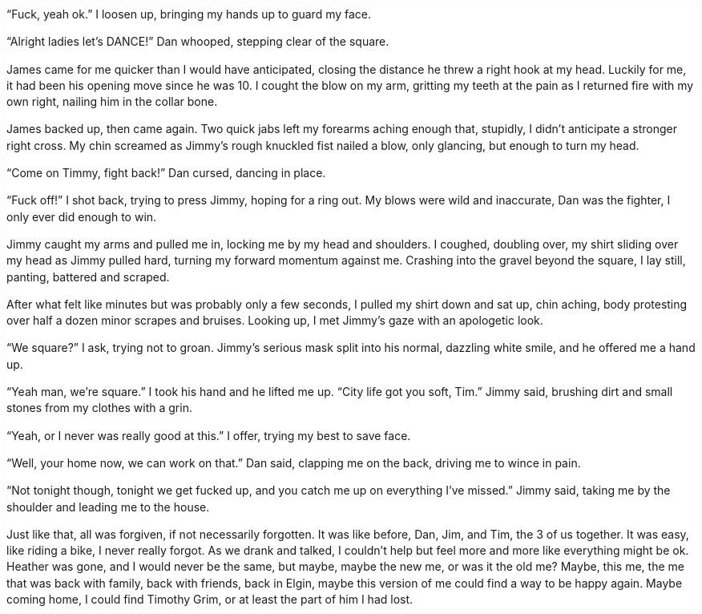 “Fuck, yeah ok.” I loosen up, bringing my hands up to guard my face.

“Alright ladies let’s DANCE!” Dan whooped, stepping clear of the square.

James came for me quicker than I would have anticipated, closing the distance he threw a right hook at my head. Luckily for me, it had been his opening move since he was 10. I cought the blow on my arm, gritting my teeth at the pain as I returned fire with my own right, nailing him in the collar bone.

James backed up, then came again. Two quick jabs left my forearms aching enough that, stupidly, I didn’t anticipate a stronger right cross. My chin screamed as Jimmy’s rough knuckled fist nailed a blow, only glancing, but enough to turn my head.

“Come on Timmy, fight back!” Dan cursed, dancing in place.

“Fuck off!” I shot back, trying to press Jimmy, hoping for a ring out. My blows were wild and inaccurate, Dan was the fighter, I only ever did enough to win.

Jimmy caught my arms and pulled me in, locking me by my head and shoulders. I coughed, doubling over, my shirt sliding over my head as Jimmy pulled hard, turning my forward momentum against me. Crashing into the gravel beyond the square, I lay still, panting, battered and scraped.

After what felt like minutes but was probably only a few seconds, I pulled my shirt down and sat up, chin aching, body protesting over half a dozen minor scrapes and bruises. Looking up, I met Jimmy’s gaze with an apologetic look.

“We square?” I ask, trying not to groan. Jimmy’s serious mask split into his normal, dazzling white smile, and he offered me a hand up.

“Yeah man, we’re square.” I took his hand and he lifted me up. “City life got you soft, Tim.” Jimmy said, brushing dirt and small stones from my clothes with a grin.

“Yeah, or I never was really good at this.” I offer, trying my best to save face.

“Well, your home now, we can work on that.” Dan said, clapping me on the back, driving me to wince in pain.

“Not tonight though, tonight we get fucked up, and you catch me up on everything I’ve missed.” Jimmy said, taking me by the shoulder and leading me to the house.

Just like that, all was forgiven, if not necessarily forgotten. It was like before, Dan, Jim, and Tim, the 3 of us together. It was easy, like riding a bike, I never really forgot. As we drank and talked, I couldn’t help but feel more and more like everything might be ok. Heather was gone, and I would never be the same, but maybe, maybe the new me, or was it the old me? Maybe, this me, the me that was back with family, back with friends, back in Elgin, maybe this version of me could find a way to be happy again. Maybe coming home, I could find Timothy Grim, or at least the part of him I had lost.
